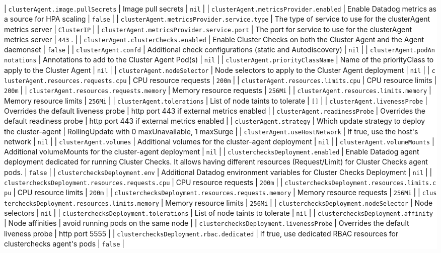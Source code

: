 | `clusterAgent.image.pullSecrets`         | Image pull secrets                                                                        | `nil`                                       |
| `clusterAgent.metricsProvider.enabled`   | Enable Datadog metrics as a source for HPA scaling                                        | `false`                                     |
| `clusterAgent.metricsProvider.service.type` | The type of service to use for the clusterAgent metrics server                         | `ClusterIP`                                 |
| `clusterAgent.metricsProvider.service.port` | The port for service to use for the clusterAgent metrics server                         | `443` .                                     |
| `clusterAgent.clusterChecks.enabled`     | Enable Cluster Checks on both the Cluster Agent and the Agent daemonset                   | `false`                                     |
| `clusterAgent.confd`                     | Additional check configurations (static and Autodiscovery)                                | `nil`                                       |
| `clusterAgent.podAnnotations`            | Annotations to add to the Cluster Agent Pod(s)                                            | `nil`                                       |
| `clusterAgent.priorityClassName`         | Name of the priorityClass to apply to the Cluster Agent                                   | `nil`                                       |
| `clusterAgent.nodeSelector`              | Node selectors to apply to the Cluster Agent deployment                                   | `nil`                                       |
| `clusterAgent.resources.requests.cpu`    | CPU resource requests                                                                     | `200m`                                      |
| `clusterAgent.resources.limits.cpu`      | CPU resource limits                                                                       | `200m`                                      |
| `clusterAgent.resources.requests.memory` | Memory resource requests                                                                  | `256Mi`                                     |
| `clusterAgent.resources.limits.memory`   | Memory resource limits                                                                    | `256Mi`                                     |
| `clusterAgent.tolerations`               | List of node taints to tolerate                                                           | `[]`                                        |
| `clusterAgent.livenessProbe`             | Overrides the default liveness probe                                                      | http port 443 if external metrics enabled   |
| `clusterAgent.readinessProbe`            | Overrides the default readiness probe                                                     | http port 443 if external metrics enabled   |
| `clusterAgent.strategy`                  | Which update strategy to deploy the cluster-agent                                         | RollingUpdate with 0 maxUnavailable, 1 maxSurge |
| `clusterAgent.useHostNetwork`            | If true, use the host's network                                                           | `nil`                                       |
| `clusterAgent.volumes`                   | Additional volumes for the cluster-agent deployment                                       | `nil`                                       |
| `clusterAgent.volumeMounts`              | Additional volumeMounts for the cluster-agent deployment                                  | `nil`                                       |
| `clusterchecksDeployment.enabled`        | Enable Datadog agent deployment dedicated for running Cluster Checks. It allows having different resources (Request/Limit) for Cluster Checks agent pods.  | `false` |
| `clusterchecksDeployment.env`                            | Additional Datadog environment variables for Cluster Checks Deployment                        | `nil`                                       |
| `clusterchecksDeployment.resources.requests.cpu`         | CPU resource requests                                                                         | `200m`                                      |
| `clusterchecksDeployment.resources.limits.cpu`           | CPU resource limits                                                                           | `200m`                                      |
| `clusterchecksDeployment.resources.requests.memory`      | Memory resource requests                                                                      | `256Mi`                                     |
| `clusterchecksDeployment.resources.limits.memory`        | Memory resource limits                                                                        | `256Mi`                                     |
| `clusterchecksDeployment.nodeSelector`                   | Node selectors                                                                                | `nil`                                       |
| `clusterchecksDeployment.tolerations`                    | List of node taints to tolerate                                                               | `nil`                                       |
| `clusterchecksDeployment.affinity`                       | Node affinities                                                                               | avoid running pods on the same node         |
| `clusterchecksDeployment.livenessProbe`                  | Overrides the default liveness probe                                                          | http port 5555                              |
| `clusterchecksDeployment.rbac.dedicated`                 | If true, use dedicated RBAC resources for clusterchecks agent's pods                          | `false`                                     |
